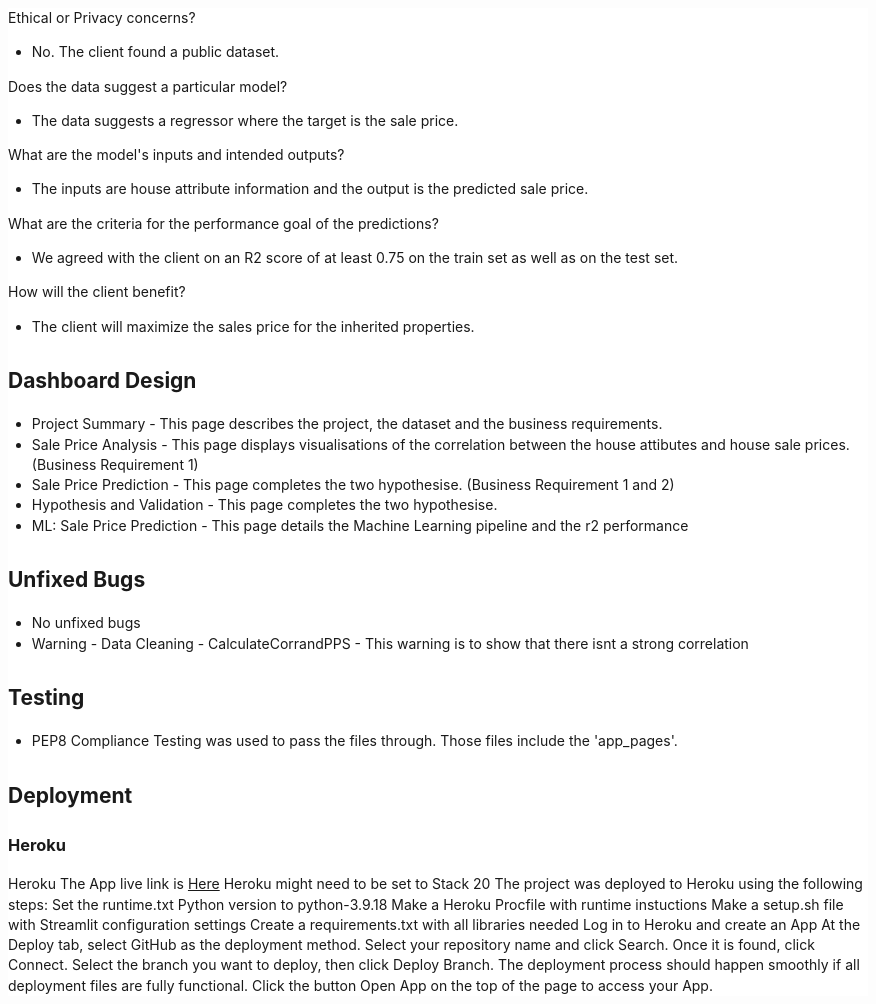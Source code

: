 Ethical or Privacy concerns?
* No. The client found a public dataset.

Does the data suggest a particular model?
* The data suggests a regressor where the target is the sale price.

What are the model's inputs and intended outputs?
* The inputs are house attribute information and the output is the predicted sale price.

What are the criteria for the performance goal of the predictions?
* We agreed with the client on an R2 score of at least 0.75 on the train set as well as on the test set.

How will the client benefit?
* The client will maximize the sales price for the inherited properties.

## Dashboard Design
* Project Summary - This page describes the project, the dataset and the business requirements.
* Sale Price Analysis - This page displays visualisations of the correlation between the house attibutes and house sale prices. (Business Requirement 1)
* Sale Price Prediction - This page completes the two hypothesise. (Business Requirement 1 and 2)
* Hypothesis and Validation - This page completes the two hypothesise.
* ML: Sale Price Prediction - This page details the Machine Learning pipeline and the r2 performance

## Unfixed Bugs
* No unfixed bugs
* Warning - Data Cleaning - CalculateCorrandPPS - This warning is to show that there isnt a strong correlation

## Testing
* PEP8 Compliance Testing was used to pass the files through. Those files include the 'app_pages'.

## Deployment
### Heroku
Heroku
The App live link is [Here](https://ames-heritage-housing-3d294e81d937.herokuapp.com/)
Heroku might need to be set to Stack 20
The project was deployed to Heroku using the following steps:
Set the runtime.txt Python version to python-3.9.18
Make a Heroku Procfile with runtime instuctions
Make a setup.sh file with Streamlit configuration settings
Create a requirements.txt with all libraries needed
Log in to Heroku and create an App
At the Deploy tab, select GitHub as the deployment method.
Select your repository name and click Search. Once it is found, click Connect.
Select the branch you want to deploy, then click Deploy Branch.
The deployment process should happen smoothly if all deployment files are fully functional. Click the button Open App on the top of the page to access your App.
